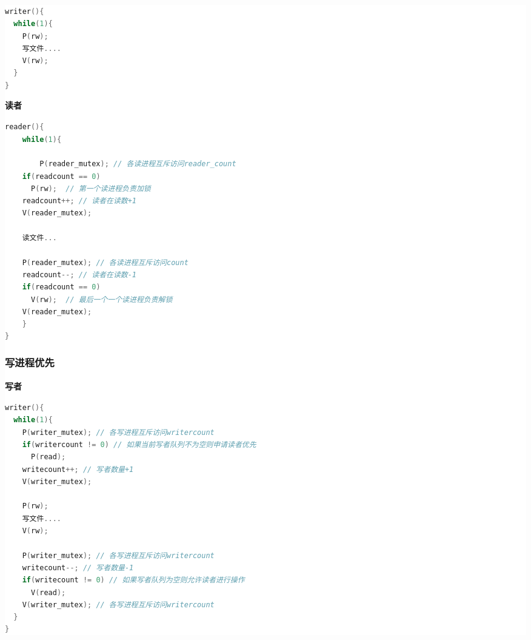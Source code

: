 ```cpp
writer(){
  while(1){
    P(rw);
    写文件....
    V(rw);
  }
}
```

**读者**

```cpp
reader(){
	while(1){
    
		P(reader_mutex); // 各读进程互斥访问reader_count
    if(readcount == 0)
      P(rw);  // 第一个读进程负责加锁
    readcount++; // 读者在读数+1
    V(reader_mutex);
    
    读文件...
      
    P(reader_mutex); // 各读进程互斥访问count
    readcount--; // 读者在读数-1
    if(readcount == 0)
      V(rw);  // 最后一个一个读进程负责解锁
    V(reader_mutex);
	}
}
```



### **写进程优先**

**写者**

```cpp
writer(){
  while(1){
    P(writer_mutex); // 各写进程互斥访问writercount
    if(writercount != 0) // 如果当前写者队列不为空则申请读者优先
      P(read); 
  	writecount++; // 写者数量+1
    V(writer_mutex);
    
    P(rw);
    写文件....
    V(rw);
    
    P(writer_mutex); // 各写进程互斥访问writercount
    writecount--; // 写者数量-1
    if(writecount != 0) // 如果写者队列为空则允许读者进行操作
      V(read);
    V(writer_mutex); // 各写进程互斥访问writercount
  }
}
```
